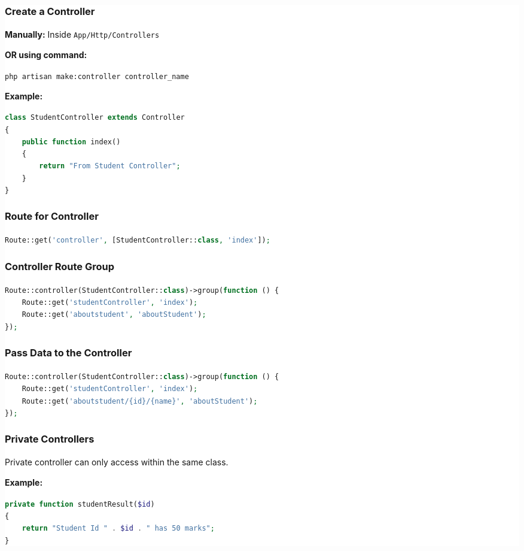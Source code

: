 ### Create a Controller

**Manually:** Inside `App/Http/Controllers`

**OR using command:**

```bash
php artisan make:controller controller_name
```

**Example:**

```php
class StudentController extends Controller
{
    public function index()
    {
        return "From Student Controller";
    }
}
```

### Route for Controller

```php
Route::get('controller', [StudentController::class, 'index']);
```

### Controller Route Group

```php
Route::controller(StudentController::class)->group(function () {
    Route::get('studentController', 'index');
    Route::get('aboutstudent', 'aboutStudent');
});
```

### Pass Data to the Controller

```php
Route::controller(StudentController::class)->group(function () {
    Route::get('studentController', 'index');
    Route::get('aboutstudent/{id}/{name}', 'aboutStudent');
});
```

### Private Controllers

Private controller can only access within the same class.

**Example:**

```php
private function studentResult($id)
{
    return "Student Id " . $id . " has 50 marks";
}
```
